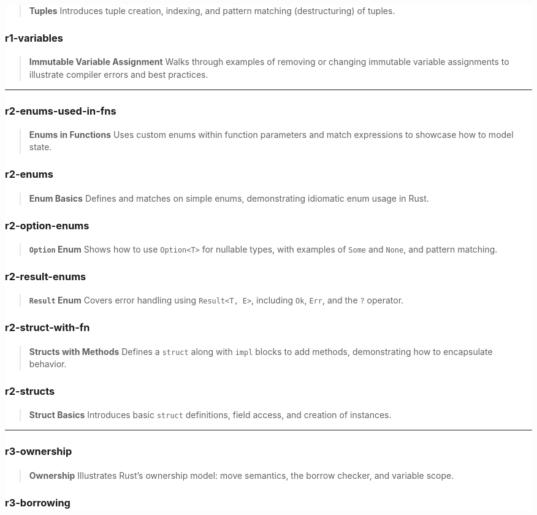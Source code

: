> **Tuples**
> Introduces tuple creation, indexing, and pattern matching (destructuring) of tuples.

### r1-variables

> **Immutable Variable Assignment**
> Walks through examples of removing or changing immutable variable assignments to illustrate compiler errors and best practices.

---

### r2-enums-used-in-fns

> **Enums in Functions**
> Uses custom enums within function parameters and match expressions to showcase how to model state.

### r2-enums

> **Enum Basics**
> Defines and matches on simple enums, demonstrating idiomatic enum usage in Rust.

### r2-option-enums

> **`Option` Enum**
> Shows how to use `Option<T>` for nullable types, with examples of `Some` and `None`, and pattern matching.

### r2-result-enums

> **`Result` Enum**
> Covers error handling using `Result<T, E>`, including `Ok`, `Err`, and the `?` operator.

### r2-struct-with-fn

> **Structs with Methods**
> Defines a `struct` along with `impl` blocks to add methods, demonstrating how to encapsulate behavior.

### r2-structs

> **Struct Basics**
> Introduces basic `struct` definitions, field access, and creation of instances.

---

### r3-ownership

> **Ownership**
> Illustrates Rust’s ownership model: move semantics, the borrow checker, and variable scope.

### r3-borrowing
